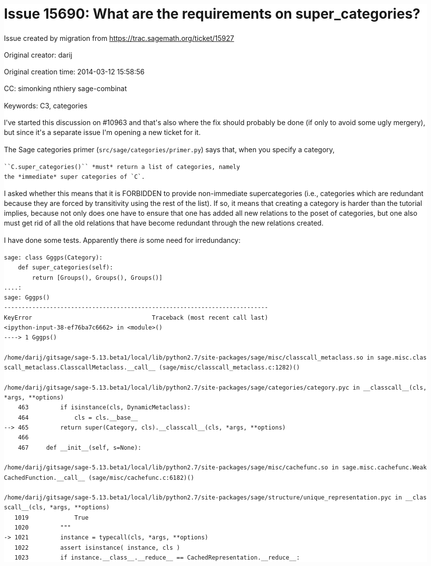 # Issue 15690: What are the requirements on super_categories?

Issue created by migration from https://trac.sagemath.org/ticket/15927

Original creator: darij

Original creation time: 2014-03-12 15:58:56

CC:  simonking nthiery sage-combinat

Keywords: C3, categories

I've started this discussion on #10963 and that's also where the fix should probably be done (if only to avoid some ugly mergery), but since it's a separate issue I'm opening a new ticket for it.

The Sage categories primer (`src/sage/categories/primer.py`) says that, when you specify a category,

```
``C.super_categories()`` *must* return a list of categories, namely
the *immediate* super categories of `C`.
```


I asked whether this means that it is FORBIDDEN to provide non-immediate supercategories (i.e., categories which are redundant because they are forced by transitivity using the rest of the list). If so, it means that creating a category is harder than the tutorial implies, because not only does one have to ensure that one has added all new relations to the poset of categories, but one also must get rid of all the old relations that have become redundant through the new relations created.

I have done some tests. Apparently there *is* some need for irredundancy:


```
sage: class Gggps(Category):
    def super_categories(self):
        return [Groups(), Groups(), Groups()]
....:     
sage: Gggps()
---------------------------------------------------------------------------
KeyError                                  Traceback (most recent call last)
<ipython-input-38-ef76ba7c6662> in <module>()
----> 1 Gggps()

/home/darij/gitsage/sage-5.13.beta1/local/lib/python2.7/site-packages/sage/misc/classcall_metaclass.so in sage.misc.classcall_metaclass.ClasscallMetaclass.__call__ (sage/misc/classcall_metaclass.c:1282)()

/home/darij/gitsage/sage-5.13.beta1/local/lib/python2.7/site-packages/sage/categories/category.pyc in __classcall__(cls, *args, **options)
    463         if isinstance(cls, DynamicMetaclass):
    464             cls = cls.__base__
--> 465         return super(Category, cls).__classcall__(cls, *args, **options)
    466 
    467     def __init__(self, s=None):

/home/darij/gitsage/sage-5.13.beta1/local/lib/python2.7/site-packages/sage/misc/cachefunc.so in sage.misc.cachefunc.WeakCachedFunction.__call__ (sage/misc/cachefunc.c:6182)()

/home/darij/gitsage/sage-5.13.beta1/local/lib/python2.7/site-packages/sage/structure/unique_representation.pyc in __classcall__(cls, *args, **options)
   1019             True
   1020         """
-> 1021         instance = typecall(cls, *args, **options)
   1022         assert isinstance( instance, cls )
   1023         if instance.__class__.__reduce__ == CachedRepresentation.__reduce__:

```